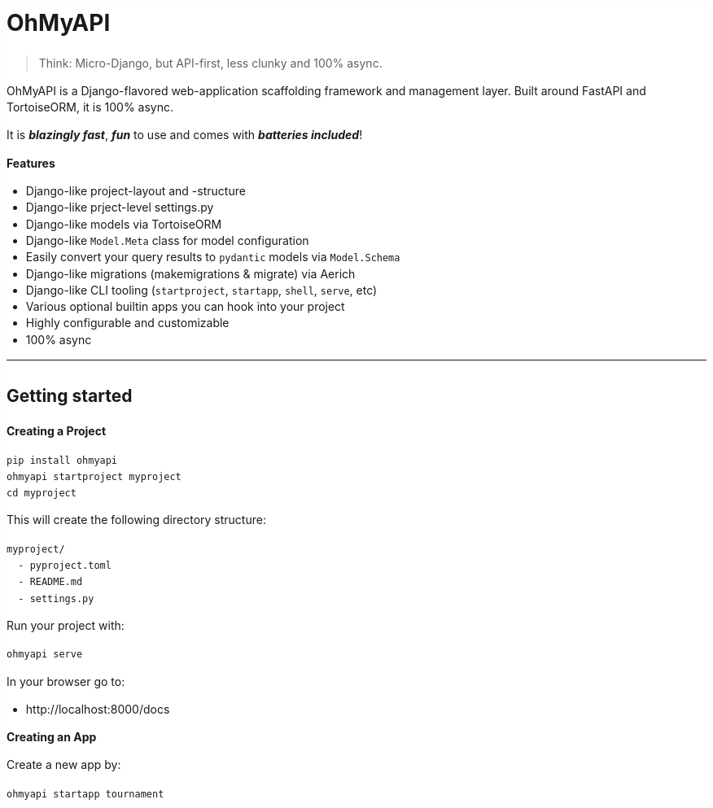 # OhMyAPI

> Think: Micro-Django, but API-first, less clunky and 100% async.

OhMyAPI is a Django-flavored web-application scaffolding framework and management layer.
Built around FastAPI and TortoiseORM, it is 100% async.

It is ***blazingly fast***, ***fun*** to use and comes with ***batteries included***!

**Features**

- Django-like project-layout and -structure
- Django-like prject-level settings.py
- Django-like models via TortoiseORM
- Django-like `Model.Meta` class for model configuration
- Easily convert your query results to `pydantic` models via `Model.Schema`
- Django-like migrations (makemigrations & migrate) via Aerich
- Django-like CLI tooling (`startproject`, `startapp`, `shell`, `serve`, etc)
- Various optional builtin apps you can hook into your project
- Highly configurable and customizable
- 100% async

---

## Getting started

**Creating a Project**

```
pip install ohmyapi
ohmyapi startproject myproject
cd myproject
```

This will create the following directory structure:

```
myproject/
  - pyproject.toml
  - README.md
  - settings.py
```

Run your project with:

```
ohmyapi serve
```

In your browser go to:
- http://localhost:8000/docs

**Creating an App**

Create a new app by:

```
ohmyapi startapp tournament
```
